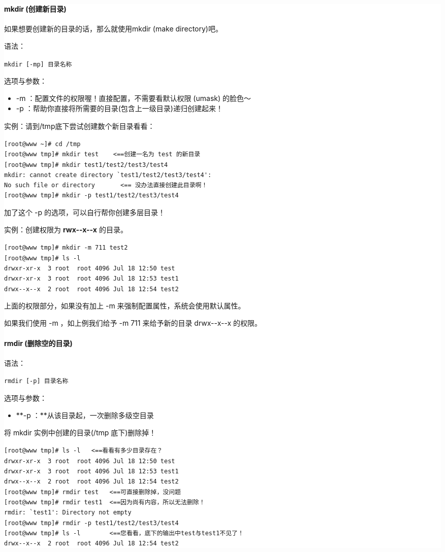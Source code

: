 
#### mkdir (创建新目录)

如果想要创建新的目录的话，那么就使用mkdir (make directory)吧。

语法：

```Shell
mkdir [-mp] 目录名称
```

选项与参数：

- -m ：配置文件的权限喔！直接配置，不需要看默认权限 (umask) 的脸色～
- -p ：帮助你直接将所需要的目录(包含上一级目录)递归创建起来！

实例：请到/tmp底下尝试创建数个新目录看看：

```Shell
[root@www ~]# cd /tmp
[root@www tmp]# mkdir test    <==创建一名为 test 的新目录
[root@www tmp]# mkdir test1/test2/test3/test4
mkdir: cannot create directory `test1/test2/test3/test4': 
No such file or directory       <== 没办法直接创建此目录啊！
[root@www tmp]# mkdir -p test1/test2/test3/test4
```

加了这个 -p 的选项，可以自行帮你创建多层目录！

实例：创建权限为 **rwx--x--x** 的目录。

```Shell
[root@www tmp]# mkdir -m 711 test2
[root@www tmp]# ls -l
drwxr-xr-x  3 root  root 4096 Jul 18 12:50 test
drwxr-xr-x  3 root  root 4096 Jul 18 12:53 test1
drwx--x--x  2 root  root 4096 Jul 18 12:54 test2
```

上面的权限部分，如果没有加上 -m 来强制配置属性，系统会使用默认属性。

如果我们使用 -m ，如上例我们给予 -m 711 来给予新的目录 drwx--x--x 的权限。

#### rmdir (删除空的目录)

语法：

```Shell
rmdir [-p] 目录名称
```

选项与参数：

- **-p ：**从该目录起，一次删除多级空目录

将 mkdir 实例中创建的目录(/tmp 底下)删除掉！

```Shell
[root@www tmp]# ls -l   <==看看有多少目录存在？
drwxr-xr-x  3 root  root 4096 Jul 18 12:50 test
drwxr-xr-x  3 root  root 4096 Jul 18 12:53 test1
drwx--x--x  2 root  root 4096 Jul 18 12:54 test2
[root@www tmp]# rmdir test   <==可直接删除掉，没问题
[root@www tmp]# rmdir test1  <==因为尚有内容，所以无法删除！
rmdir: `test1': Directory not empty
[root@www tmp]# rmdir -p test1/test2/test3/test4
[root@www tmp]# ls -l        <==您看看，底下的输出中test与test1不见了！
drwx--x--x  2 root  root 4096 Jul 18 12:54 test2
```
